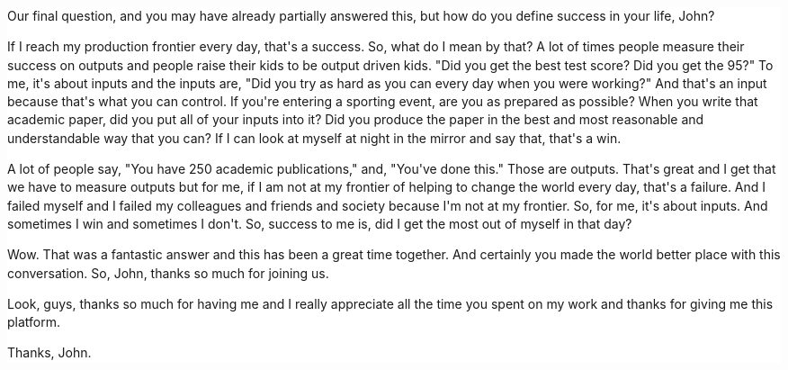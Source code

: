 Our final question, and you may have already partially answered this, but how do you define success in your life, John?

If I reach my production frontier every day, that's a success. So, what do I mean by that? A lot of times people measure their success on outputs and people raise their kids to be output driven kids. "Did you get the best test score? Did you get the 95?" To me, it's about inputs and the inputs are, "Did you try as hard as you can every day when you were working?" And that's an input because that's what you can control. If you're entering a sporting event, are you as prepared as possible? When you write that academic paper, did you put all of your inputs into it? Did you produce the paper in the best and most reasonable and understandable way that you can? If I can look at myself at night in the mirror and say that, that's a win.

A lot of people say, "You have 250 academic publications," and, "You've done this." Those are outputs. That's great and I get that we have to measure outputs but for me, if I am not at my frontier of helping to change the world every day, that's a failure. And I failed myself and I failed my colleagues and friends and society because I'm not at my frontier. So, for me, it's about inputs. And sometimes I win and sometimes I don't. So, success to me is, did I get the most out of myself in that day?

Wow. That was a fantastic answer and this has been a great time together. And certainly you made the world better place with this conversation. So, John, thanks so much for joining us.

Look, guys, thanks so much for having me and I really appreciate all the time you spent on my work and thanks for giving me this platform.

Thanks, John.